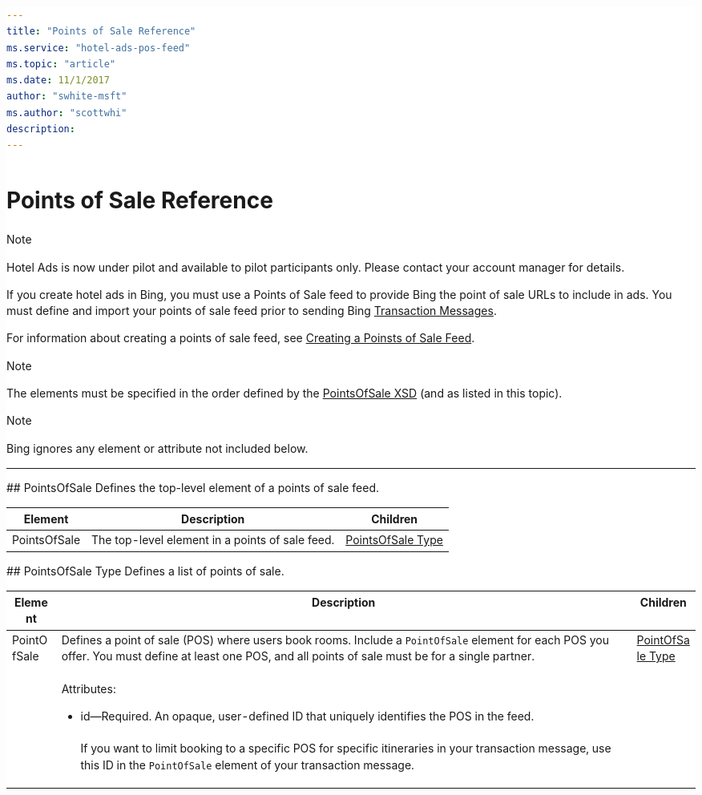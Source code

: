 ```yaml
---
title: "Points of Sale Reference"
ms.service: "hotel-ads-pos-feed"
ms.topic: "article"
ms.date: 11/1/2017
author: "swhite-msft"
ms.author: "scottwhi"
description: 
---
```

# Points of Sale Reference
> [!NOTE]
> Hotel Ads is now under pilot and available to pilot participants only. Please contact your account manager for details.

If you create hotel ads in Bing, you must use a Points of Sale feed to provide Bing the point of sale URLs to include in ads. You must define and import your points of sale feed prior to sending Bing [Transaction Messages](../transaction-message/transaction-message.md). 

For information about creating a points of sale feed, see [Creating a Poinsts of Sale Feed](../pos-feed/create-pos-feed.md).

> [!NOTE]
> The elements must be specified in the order defined by the [PointsOfSale XSD](https://bhacstatic.blob.core.windows.net/schemas/point_of_sale.xsd) (and as listed in this topic).

> [!NOTE]
> Bing ignores any element or attribute not included below.

----

 
<a name="pointsofsale" /> 
## PointsOfSale
Defines the top-level element of a points of sale feed.

|Element|Description|Children
|-|-|-
|PointsOfSale|The top-level element in a points of sale feed.|[PointsOfSale Type](#pointsofsaletype)

 
<a name="pointsofsaletype" /> 
## PointsOfSale Type
Defines a list of points of sale.

|Element|Description|Children
|-|-|-
|PointOfSale|Defines a point of sale (POS) where users book rooms. Include a `PointOfSale` element for each POS you offer. You must define at least one POS, and all points of sale must be for a single partner.<br /><br />Attributes:<ul><li>id&mdash;Required. An opaque, user-defined ID that uniquely identifies the POS in the feed. <br /><br />If you want to limit booking to a specific POS for specific itineraries in your transaction message, use this ID in the `PointOfSale` element of your transaction message.</li></ul>|[PointOfSale Type](#pointofsaletype)
